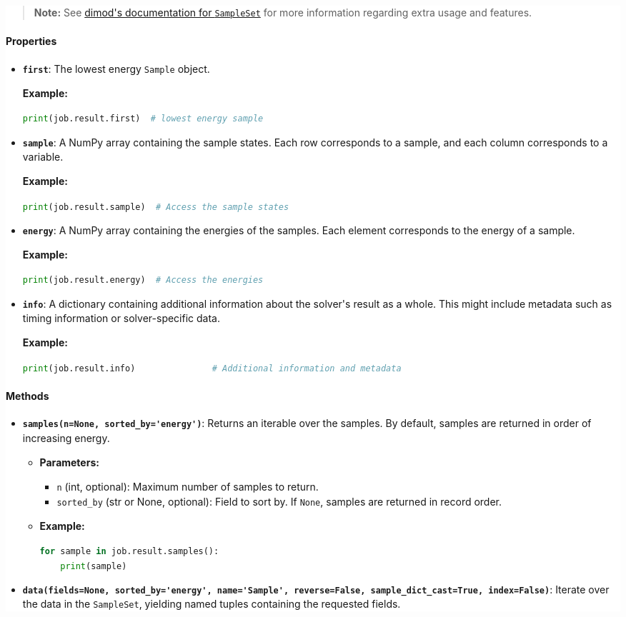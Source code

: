 > **Note:** See [dimod's documentation for `SampleSet`](https://docs.dwavequantum.com/en/latest/ocean/api_ref_dimod/sampleset.html#dimod.SampleSet>) for more information regarding extra usage and features.

#### Properties

- **`first`**: The lowest energy `Sample` object.

  **Example:**

  ```python
  print(job.result.first)  # lowest energy sample
  ```

- **`sample`**: A NumPy array containing the sample states. Each row corresponds to a sample, and each column corresponds to a variable.

  **Example:**

  ```python
  print(job.result.sample)  # Access the sample states
  ```

- **`energy`**: A NumPy array containing the energies of the samples. Each element corresponds to the energy of a sample.

  **Example:**

  ```python
  print(job.result.energy)  # Access the energies
  ```

- **`info`**: A dictionary containing additional information about the solver's result as a whole. This might include metadata such as timing information or solver-specific data.

  **Example:**

  ```python
  print(job.result.info)               # Additional information and metadata
  ```

#### Methods

- **`samples(n=None, sorted_by='energy')`**: Returns an iterable over the samples. By default, samples are returned in order of increasing energy.

  - **Parameters:**
    - `n` (int, optional): Maximum number of samples to return.
    - `sorted_by` (str or None, optional): Field to sort by. If `None`, samples are returned in record order.

  - **Example:**

    ```python
    for sample in job.result.samples():
        print(sample)
    ```

- **`data(fields=None, sorted_by='energy', name='Sample', reverse=False, sample_dict_cast=True, index=False)`**: Iterate over the data in the `SampleSet`, yielding named tuples containing the requested fields.
